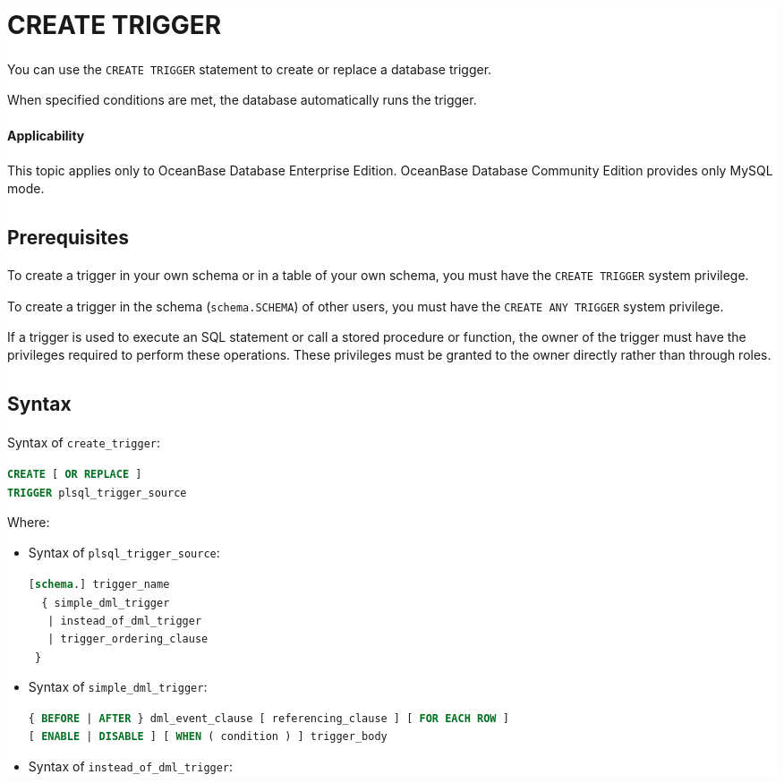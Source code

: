 CREATE TRIGGER
===================================

You can use the `CREATE TRIGGER` statement to create or replace a database trigger.

When specified conditions are met, the database automatically runs the trigger.

<main id="notice" >
    <h4>Applicability</h4>
    <p>This topic applies only to OceanBase Database Enterprise Edition. OceanBase Database Community Edition provides only MySQL mode. </p>
  </main>

Prerequisites
-------------------------

To create a trigger in your own schema or in a table of your own schema, you must have the `CREATE TRIGGER` system privilege.

To create a trigger in the schema (`schema.SCHEMA`) of other users, you must have the `CREATE ANY TRIGGER` system privilege.

If a trigger is used to execute an SQL statement or call a stored procedure or function, the owner of the trigger must have the privileges required to perform these operations. These privileges must be granted to the owner directly rather than through roles.

Syntax
-----------------------

Syntax of `create_trigger`:

```sql
CREATE [ OR REPLACE ]
TRIGGER plsql_trigger_source
```



Where:

* Syntax of `plsql_trigger_source`:

   ```sql
   [schema.] trigger_name
     { simple_dml_trigger
      | instead_of_dml_trigger
      | trigger_ordering_clause
    }
   ```



* Syntax of `simple_dml_trigger`:

   ```sql
   { BEFORE | AFTER } dml_event_clause [ referencing_clause ] [ FOR EACH ROW ]
   [ ENABLE | DISABLE ] [ WHEN ( condition ) ] trigger_body
   ```



* Syntax of `instead_of_dml_trigger`:
